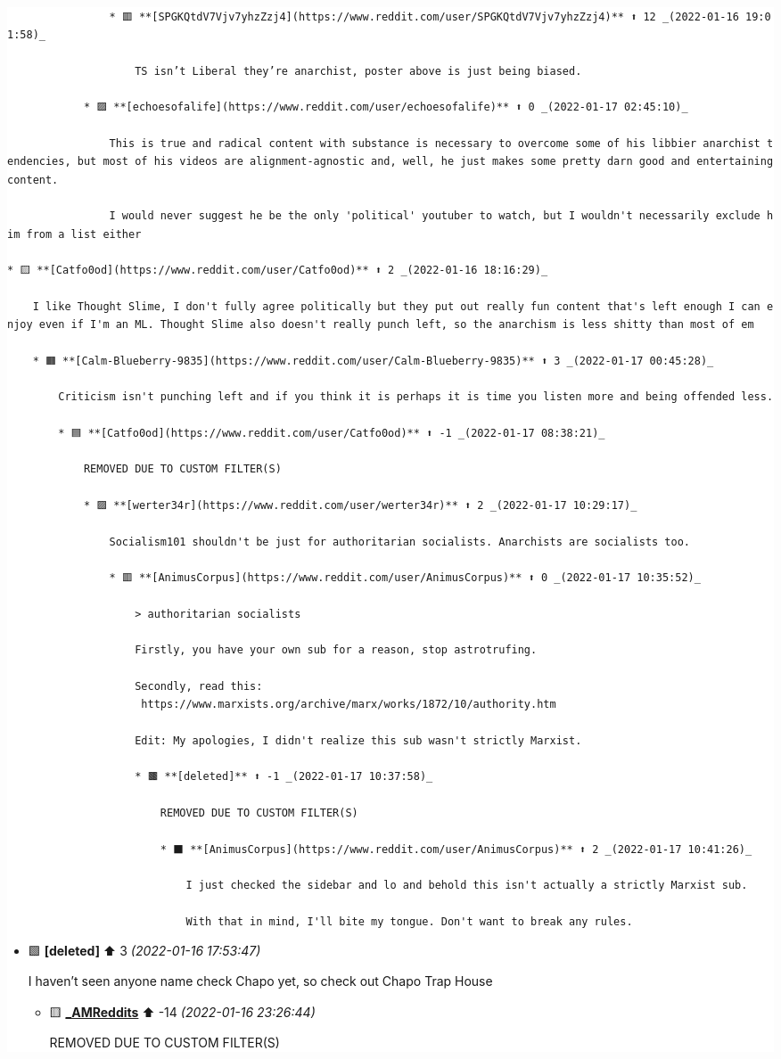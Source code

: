 					* 🟥 **[SPGKQtdV7Vjv7yhzZzj4](https://www.reddit.com/user/SPGKQtdV7Vjv7yhzZzj4)** ⬆️ 12 _(2022-01-16 19:01:58)_

						TS isn’t Liberal they’re anarchist, poster above is just being biased.

				* 🟪 **[echoesofalife](https://www.reddit.com/user/echoesofalife)** ⬆️ 0 _(2022-01-17 02:45:10)_

					This is true and radical content with substance is necessary to overcome some of his libbier anarchist tendencies, but most of his videos are alignment-agnostic and, well, he just makes some pretty darn good and entertaining content.
					
					I would never suggest he be the only 'political' youtuber to watch, but I wouldn't necessarily exclude him from a list either

	* 🟨 **[Catfo0od](https://www.reddit.com/user/Catfo0od)** ⬆️ 2 _(2022-01-16 18:16:29)_

		I like Thought Slime, I don't fully agree politically but they put out really fun content that's left enough I can enjoy even if I'm an ML. Thought Slime also doesn't really punch left, so the anarchism is less shitty than most of em

		* 🟧 **[Calm-Blueberry-9835](https://www.reddit.com/user/Calm-Blueberry-9835)** ⬆️ 3 _(2022-01-17 00:45:28)_

			Criticism isn't punching left and if you think it is perhaps it is time you listen more and being offended less.

			* 🟦 **[Catfo0od](https://www.reddit.com/user/Catfo0od)** ⬆️ -1 _(2022-01-17 08:38:21)_

				REMOVED DUE TO CUSTOM FILTER(S)

				* 🟪 **[werter34r](https://www.reddit.com/user/werter34r)** ⬆️ 2 _(2022-01-17 10:29:17)_

					Socialism101 shouldn't be just for authoritarian socialists. Anarchists are socialists too.

					* 🟥 **[AnimusCorpus](https://www.reddit.com/user/AnimusCorpus)** ⬆️ 0 _(2022-01-17 10:35:52)_

						> authoritarian socialists
						
						Firstly, you have your own sub for a reason, stop astrotrufing. 
						
						Secondly, read this: 
						 https://www.marxists.org/archive/marx/works/1872/10/authority.htm
						
						Edit: My apologies, I didn't realize this sub wasn't strictly Marxist.

						* 🟫 **[deleted]** ⬆️ -1 _(2022-01-17 10:37:58)_

							REMOVED DUE TO CUSTOM FILTER(S)

							* ⬛️ **[AnimusCorpus](https://www.reddit.com/user/AnimusCorpus)** ⬆️ 2 _(2022-01-17 10:41:26)_

								I just checked the sidebar and lo and behold this isn't actually a strictly Marxist sub. 
								
								With that in mind, I'll bite my tongue. Don't want to break any rules.

* 🟩 **[deleted]** ⬆️ 3 _(2022-01-16 17:53:47)_

	I haven’t seen anyone name check Chapo yet, so check out Chapo Trap House

	* 🟨 **[_AMReddits](https://www.reddit.com/user/_AMReddits)** ⬆️ -14 _(2022-01-16 23:26:44)_

		REMOVED DUE TO CUSTOM FILTER(S)
